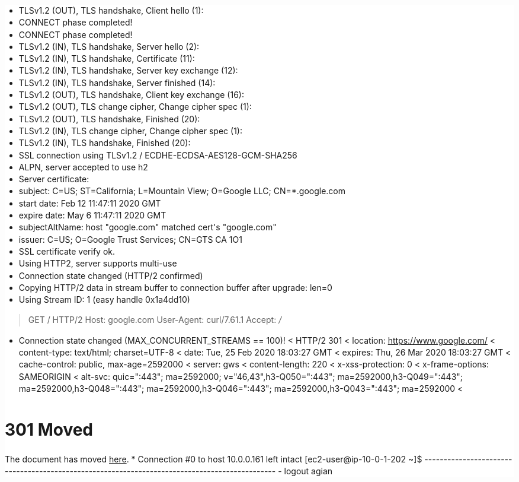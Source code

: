 * TLSv1.2 (OUT), TLS handshake, Client hello (1):
* CONNECT phase completed!
* CONNECT phase completed!
* TLSv1.2 (IN), TLS handshake, Server hello (2):
* TLSv1.2 (IN), TLS handshake, Certificate (11):
* TLSv1.2 (IN), TLS handshake, Server key exchange (12):
* TLSv1.2 (IN), TLS handshake, Server finished (14):
* TLSv1.2 (OUT), TLS handshake, Client key exchange (16):
* TLSv1.2 (OUT), TLS change cipher, Change cipher spec (1):
* TLSv1.2 (OUT), TLS handshake, Finished (20):
* TLSv1.2 (IN), TLS change cipher, Change cipher spec (1):
* TLSv1.2 (IN), TLS handshake, Finished (20):
* SSL connection using TLSv1.2 / ECDHE-ECDSA-AES128-GCM-SHA256
* ALPN, server accepted to use h2
* Server certificate:
*  subject: C=US; ST=California; L=Mountain View; O=Google LLC; CN=*.google.com
*  start date: Feb 12 11:47:11 2020 GMT
*  expire date: May  6 11:47:11 2020 GMT
*  subjectAltName: host "google.com" matched cert's "google.com"
*  issuer: C=US; O=Google Trust Services; CN=GTS CA 1O1
*  SSL certificate verify ok.
* Using HTTP2, server supports multi-use
* Connection state changed (HTTP/2 confirmed)
* Copying HTTP/2 data in stream buffer to connection buffer after upgrade: len=0
* Using Stream ID: 1 (easy handle 0x1a4dd10)
> GET / HTTP/2
> Host: google.com
> User-Agent: curl/7.61.1
> Accept: */*
> 
* Connection state changed (MAX_CONCURRENT_STREAMS == 100)!
< HTTP/2 301 
< location: https://www.google.com/
< content-type: text/html; charset=UTF-8
< date: Tue, 25 Feb 2020 18:03:27 GMT
< expires: Thu, 26 Mar 2020 18:03:27 GMT
< cache-control: public, max-age=2592000
< server: gws
< content-length: 220
< x-xss-protection: 0
< x-frame-options: SAMEORIGIN
< alt-svc: quic=":443"; ma=2592000; v="46,43",h3-Q050=":443"; ma=2592000,h3-Q049=":443"; ma=2592000,h3-Q048=":443"; ma=2592000,h3-Q046=":443"; ma=2592000,h3-Q043=":443"; ma=2592000
< 
<HTML><HEAD><meta http-equiv="content-type" content="text/html;charset=utf-8">
<TITLE>301 Moved</TITLE></HEAD><BODY>
<H1>301 Moved</H1>
The document has moved
<A HREF="https://www.google.com/">here</A>.
</BODY></HTML>
* Connection #0 to host 10.0.0.161 left intact
[ec2-user@ip-10-0-1-202 ~]$
----------------------------------------------------------------------------------------------
- logout agian 

